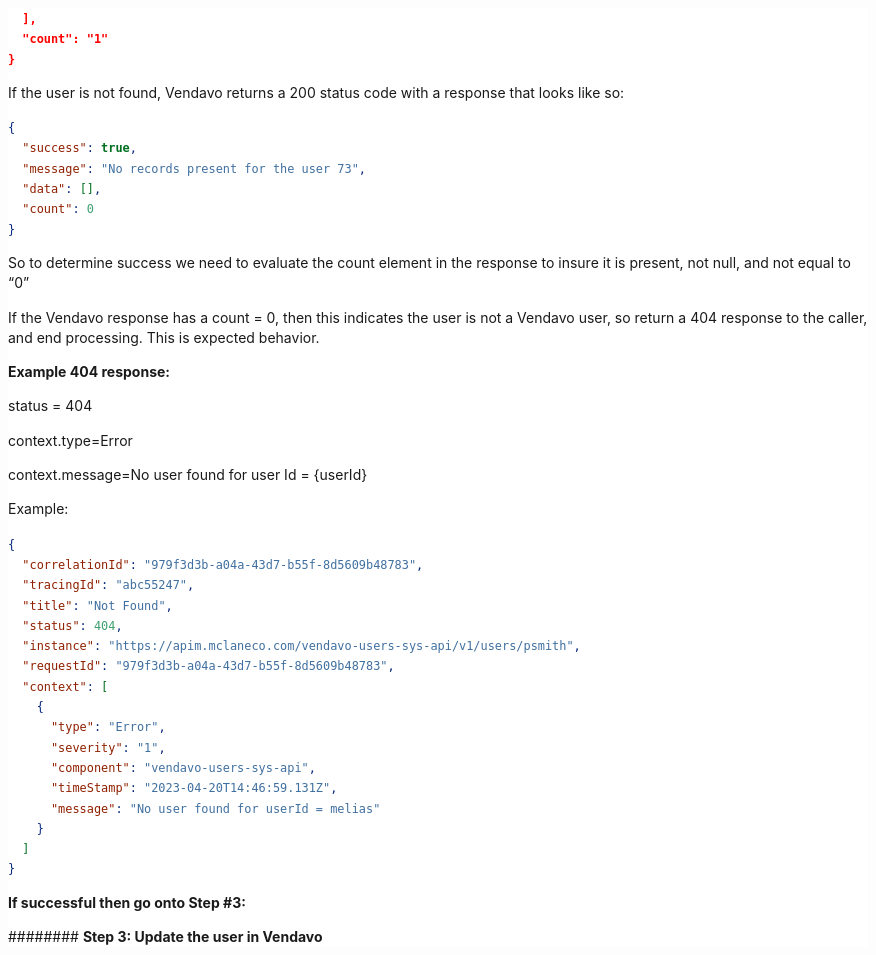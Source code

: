 ```json
  ],  
  "count": "1"  
}
```

If the user is not found, Vendavo returns a 200 status code with a
response that looks like so:

```json
{  
  "success": true,  
  "message": "No records present for the user 73",  
  "data": [],  
  "count": 0  
}
```

So to determine success we need to evaluate the count element in the
response to insure it is present, not null, and not equal to “0”

If the Vendavo response has a count = 0, then this indicates the user is
not a Vendavo user, so return a 404 response to the caller, and end
processing. This is expected behavior.

**Example 404 response:**

status = 404

context.type=Error

context.message=No user found for user Id = {userId}

Example:

```json
{  
  "correlationId": "979f3d3b-a04a-43d7-b55f-8d5609b48783",  
  "tracingId": "abc55247",  
  "title": "Not Found",  
  "status": 404,  
  "instance": "https://apim.mclaneco.com/vendavo-users-sys-api/v1/users/psmith",  
  "requestId": "979f3d3b-a04a-43d7-b55f-8d5609b48783",  
  "context": [  
    {  
      "type": "Error",  
      "severity": "1",  
      "component": "vendavo-users-sys-api",  
      "timeStamp": "2023-04-20T14:46:59.131Z",  
      "message": "No user found for userId = melias"  
    }  
  ]  
}
```

**If successful then go onto Step \#3:**

######## **Step 3: Update the user in Vendavo**
